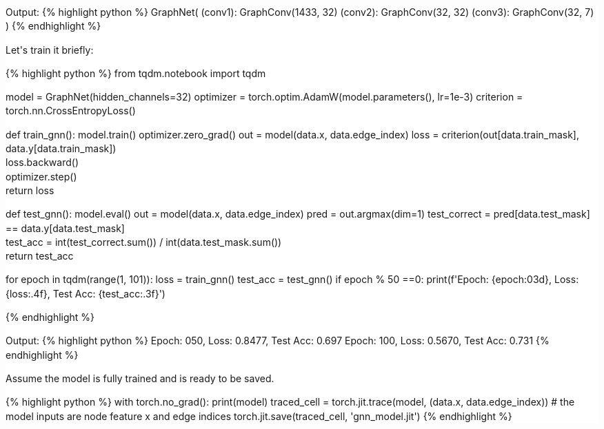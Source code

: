 Output:
{% highlight python %}
GraphNet(
  (conv1): GraphConv(1433, 32)
  (conv2): GraphConv(32, 32)
  (conv3): GraphConv(32, 7)
)
{% endhighlight %}


Let's train it briefly: 

{% highlight python %}
from tqdm.notebook import tqdm

model = GraphNet(hidden_channels=32)
optimizer = torch.optim.AdamW(model.parameters(), lr=1e-3)
criterion = torch.nn.CrossEntropyLoss()

def train_gnn():
    model.train()
    optimizer.zero_grad()
    out = model(data.x, data.edge_index) 
    loss = criterion(out[data.train_mask], data.y[data.train_mask])  
    loss.backward()  
    optimizer.step()  
    return loss

def test_gnn():
    model.eval()
    out = model(data.x, data.edge_index)
    pred = out.argmax(dim=1) 
    test_correct = pred[data.test_mask] == data.y[data.test_mask]  
    test_acc = int(test_correct.sum()) / int(data.test_mask.sum())  
    return test_acc


for epoch in tqdm(range(1, 101)):
    loss = train_gnn()
    test_acc = test_gnn()
    if epoch % 50 ==0: print(f'Epoch: {epoch:03d}, Loss: {loss:.4f}, Test Acc: {test_acc:.3f}')

{% endhighlight %}

Output:
{% highlight python %}
Epoch: 050, Loss: 0.8477, Test Acc: 0.697
Epoch: 100, Loss: 0.5670, Test Acc: 0.731
{% endhighlight %}


Assume the model is fully trained and is ready to be saved. 

{% highlight python %}
with torch.no_grad():
    print(model)
    traced_cell = torch.jit.trace(model, (data.x, data.edge_index)) # the model inputs are node feature x and edge indices
torch.jit.save(traced_cell, 'gnn_model.jit')
{% endhighlight %}
